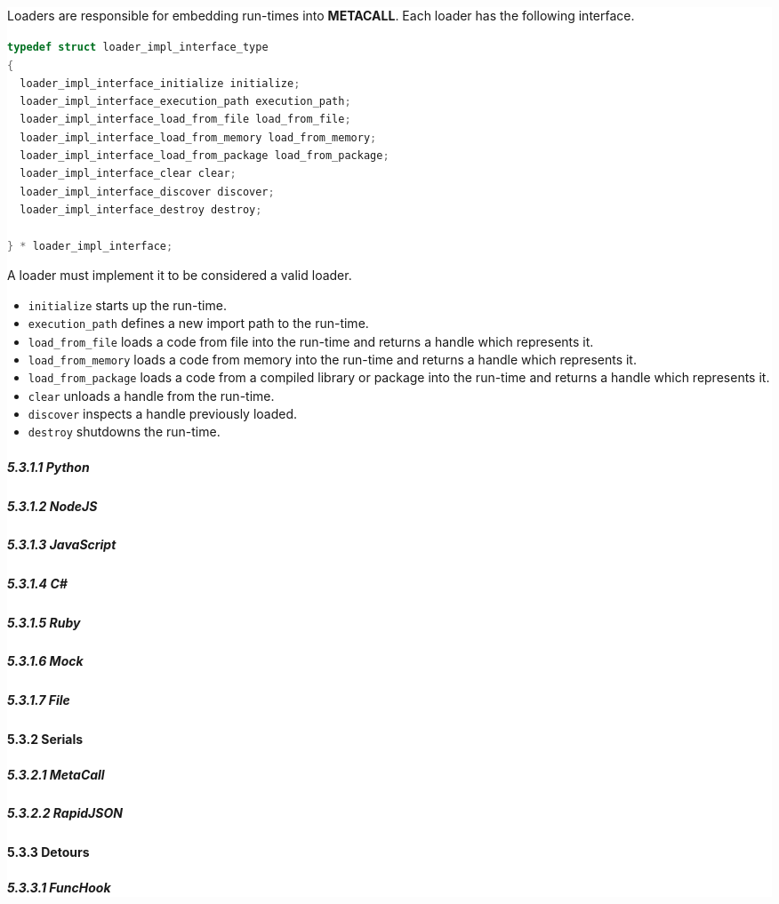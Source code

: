 Loaders are responsible for embedding run-times into **METACALL**. Each loader has the following interface.

```c
typedef struct loader_impl_interface_type
{
  loader_impl_interface_initialize initialize;
  loader_impl_interface_execution_path execution_path;
  loader_impl_interface_load_from_file load_from_file;
  loader_impl_interface_load_from_memory load_from_memory;
  loader_impl_interface_load_from_package load_from_package;
  loader_impl_interface_clear clear;
  loader_impl_interface_discover discover;
  loader_impl_interface_destroy destroy;

} * loader_impl_interface;
```

A loader must implement it to be considered a valid loader.

- `initialize` starts up the run-time.
- `execution_path` defines a new import path to the run-time.
- `load_from_file` loads a code from file into the run-time and returns a handle which represents it.
- `load_from_memory` loads a code from memory into the run-time and returns a handle which represents it.
- `load_from_package` loads a code from a compiled library or package into the run-time and returns a handle which represents it.
- `clear` unloads a handle from the run-time.
- `discover` inspects a handle previously loaded.
- `destroy` shutdowns the run-time.

##### 5.3.1.1 Python

##### 5.3.1.2 NodeJS

##### 5.3.1.3 JavaScript

##### 5.3.1.4 C#

##### 5.3.1.5 Ruby

##### 5.3.1.6 Mock

##### 5.3.1.7 File

#### 5.3.2 Serials

##### 5.3.2.1 MetaCall

##### 5.3.2.2 RapidJSON

#### 5.3.3 Detours

##### 5.3.3.1 FuncHook
